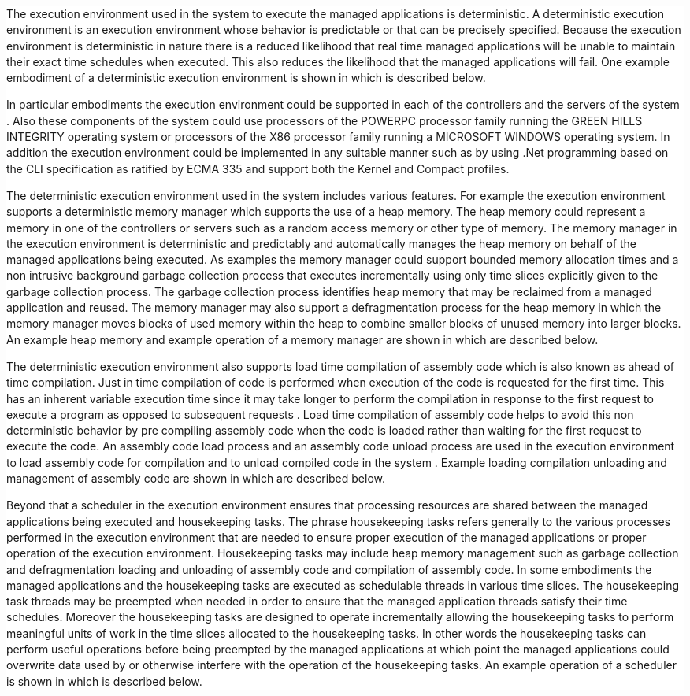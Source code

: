 The execution environment used in the system to execute the managed applications is deterministic. A deterministic execution environment is an execution environment whose behavior is predictable or that can be precisely specified. Because the execution environment is deterministic in nature there is a reduced likelihood that real time managed applications will be unable to maintain their exact time schedules when executed. This also reduces the likelihood that the managed applications will fail. One example embodiment of a deterministic execution environment is shown in which is described below.

In particular embodiments the execution environment could be supported in each of the controllers and the servers of the system . Also these components of the system could use processors of the POWERPC processor family running the GREEN HILLS INTEGRITY operating system or processors of the X86 processor family running a MICROSOFT WINDOWS operating system. In addition the execution environment could be implemented in any suitable manner such as by using .Net programming based on the CLI specification as ratified by ECMA 335 and support both the Kernel and Compact profiles.

The deterministic execution environment used in the system includes various features. For example the execution environment supports a deterministic memory manager which supports the use of a heap memory. The heap memory could represent a memory in one of the controllers or servers such as a random access memory or other type of memory. The memory manager in the execution environment is deterministic and predictably and automatically manages the heap memory on behalf of the managed applications being executed. As examples the memory manager could support bounded memory allocation times and a non intrusive background garbage collection process that executes incrementally using only time slices explicitly given to the garbage collection process. The garbage collection process identifies heap memory that may be reclaimed from a managed application and reused. The memory manager may also support a defragmentation process for the heap memory in which the memory manager moves blocks of used memory within the heap to combine smaller blocks of unused memory into larger blocks. An example heap memory and example operation of a memory manager are shown in which are described below.

The deterministic execution environment also supports load time compilation of assembly code which is also known as ahead of time compilation. Just in time compilation of code is performed when execution of the code is requested for the first time. This has an inherent variable execution time since it may take longer to perform the compilation in response to the first request to execute a program as opposed to subsequent requests . Load time compilation of assembly code helps to avoid this non deterministic behavior by pre compiling assembly code when the code is loaded rather than waiting for the first request to execute the code. An assembly code load process and an assembly code unload process are used in the execution environment to load assembly code for compilation and to unload compiled code in the system . Example loading compilation unloading and management of assembly code are shown in which are described below.

Beyond that a scheduler in the execution environment ensures that processing resources are shared between the managed applications being executed and housekeeping tasks. The phrase housekeeping tasks refers generally to the various processes performed in the execution environment that are needed to ensure proper execution of the managed applications or proper operation of the execution environment. Housekeeping tasks may include heap memory management such as garbage collection and defragmentation loading and unloading of assembly code and compilation of assembly code. In some embodiments the managed applications and the housekeeping tasks are executed as schedulable threads in various time slices. The housekeeping task threads may be preempted when needed in order to ensure that the managed application threads satisfy their time schedules. Moreover the housekeeping tasks are designed to operate incrementally allowing the housekeeping tasks to perform meaningful units of work in the time slices allocated to the housekeeping tasks. In other words the housekeeping tasks can perform useful operations before being preempted by the managed applications at which point the managed applications could overwrite data used by or otherwise interfere with the operation of the housekeeping tasks. An example operation of a scheduler is shown in which is described below.
